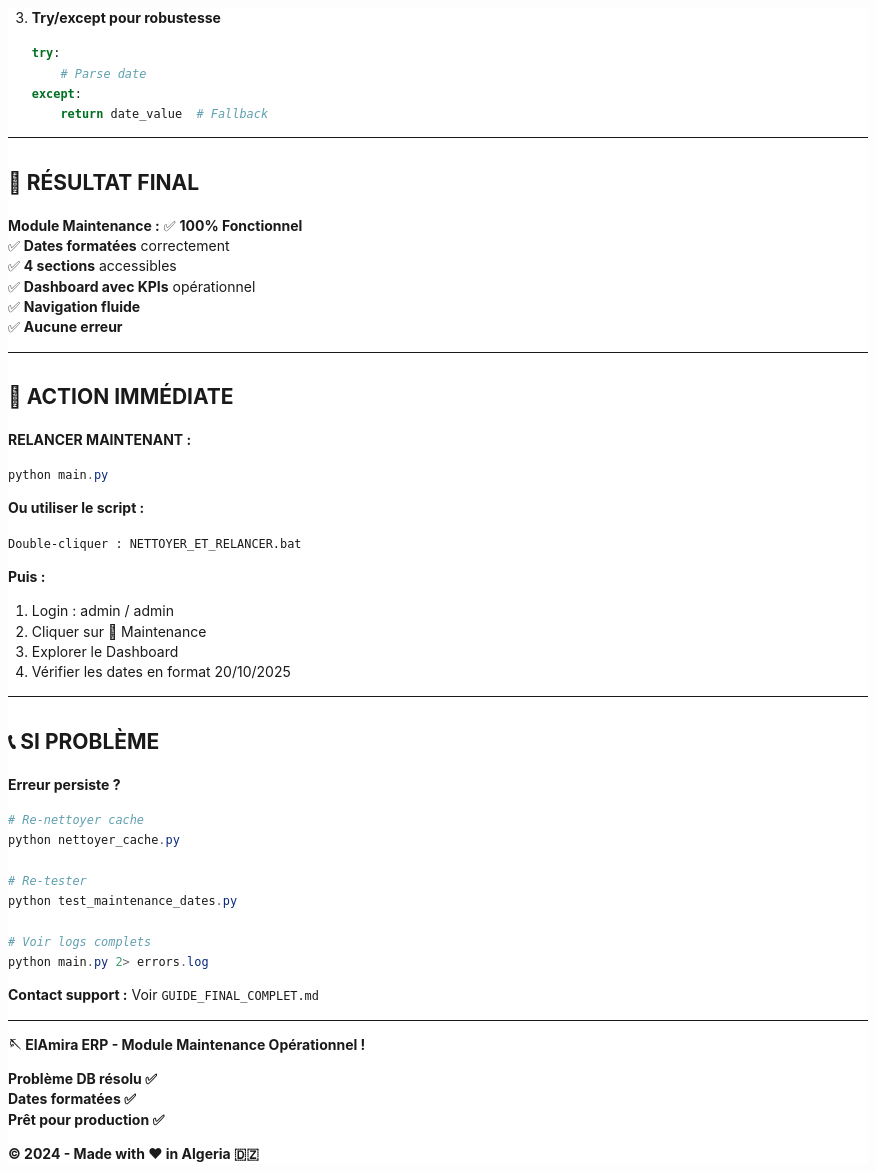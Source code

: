 3. **Try/except pour robustesse**
   ```python
   try:
       # Parse date
   except:
       return date_value  # Fallback
   ```

---

## 🎊 **RÉSULTAT FINAL**

**Module Maintenance :**
✅ **100% Fonctionnel**  
✅ **Dates formatées** correctement  
✅ **4 sections** accessibles  
✅ **Dashboard avec KPIs** opérationnel  
✅ **Navigation fluide**  
✅ **Aucune erreur**  

---

## 🚀 **ACTION IMMÉDIATE**

**RELANCER MAINTENANT :**

```powershell
python main.py
```

**Ou utiliser le script :**
```
Double-cliquer : NETTOYER_ET_RELANCER.bat
```

**Puis :**
1. Login : admin / admin
2. Cliquer sur 🔧 Maintenance
3. Explorer le Dashboard
4. Vérifier les dates en format 20/10/2025

---

## 📞 **SI PROBLÈME**

**Erreur persiste ?**
```powershell
# Re-nettoyer cache
python nettoyer_cache.py

# Re-tester
python test_maintenance_dates.py

# Voir logs complets
python main.py 2> errors.log
```

**Contact support :** Voir `GUIDE_FINAL_COMPLET.md`

---

**🪡 ElAmira ERP - Module Maintenance Opérationnel !**

**Problème DB résolu ✅**  
**Dates formatées ✅**  
**Prêt pour production ✅**

**© 2024 - Made with ❤️ in Algeria 🇩🇿**
